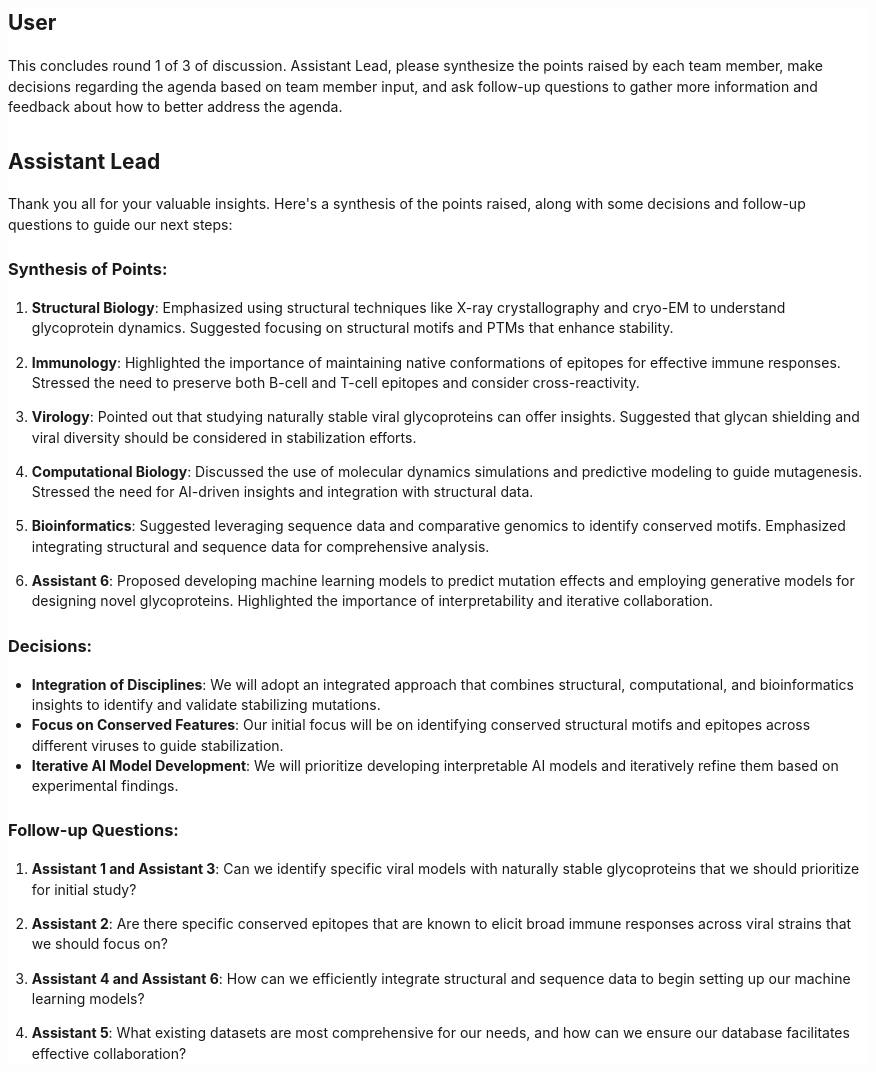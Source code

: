 ## User

This concludes round 1 of 3 of discussion. Assistant Lead, please synthesize the points raised by each team member, make decisions regarding the agenda based on team member input, and ask follow-up questions to gather more information and feedback about how to better address the agenda.

## Assistant Lead

Thank you all for your valuable insights. Here's a synthesis of the points raised, along with some decisions and follow-up questions to guide our next steps:

### Synthesis of Points:
1. **Structural Biology**: Emphasized using structural techniques like X-ray crystallography and cryo-EM to understand glycoprotein dynamics. Suggested focusing on structural motifs and PTMs that enhance stability.

2. **Immunology**: Highlighted the importance of maintaining native conformations of epitopes for effective immune responses. Stressed the need to preserve both B-cell and T-cell epitopes and consider cross-reactivity.

3. **Virology**: Pointed out that studying naturally stable viral glycoproteins can offer insights. Suggested that glycan shielding and viral diversity should be considered in stabilization efforts.

4. **Computational Biology**: Discussed the use of molecular dynamics simulations and predictive modeling to guide mutagenesis. Stressed the need for AI-driven insights and integration with structural data.

5. **Bioinformatics**: Suggested leveraging sequence data and comparative genomics to identify conserved motifs. Emphasized integrating structural and sequence data for comprehensive analysis.

6. **Assistant 6**: Proposed developing machine learning models to predict mutation effects and employing generative models for designing novel glycoproteins. Highlighted the importance of interpretability and iterative collaboration.

### Decisions:
- **Integration of Disciplines**: We will adopt an integrated approach that combines structural, computational, and bioinformatics insights to identify and validate stabilizing mutations.
- **Focus on Conserved Features**: Our initial focus will be on identifying conserved structural motifs and epitopes across different viruses to guide stabilization.
- **Iterative AI Model Development**: We will prioritize developing interpretable AI models and iteratively refine them based on experimental findings.

### Follow-up Questions:
1. **Assistant 1 and Assistant 3**: Can we identify specific viral models with naturally stable glycoproteins that we should prioritize for initial study?

2. **Assistant 2**: Are there specific conserved epitopes that are known to elicit broad immune responses across viral strains that we should focus on?

3. **Assistant 4 and Assistant 6**: How can we efficiently integrate structural and sequence data to begin setting up our machine learning models?

4. **Assistant 5**: What existing datasets are most comprehensive for our needs, and how can we ensure our database facilitates effective collaboration?
